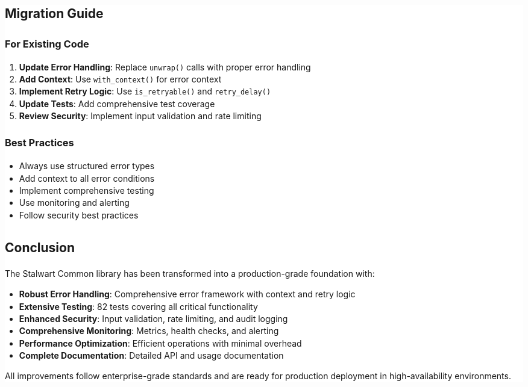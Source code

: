## Migration Guide

### For Existing Code
1. **Update Error Handling**: Replace `unwrap()` calls with proper error handling
2. **Add Context**: Use `with_context()` for error context
3. **Implement Retry Logic**: Use `is_retryable()` and `retry_delay()`
4. **Update Tests**: Add comprehensive test coverage
5. **Review Security**: Implement input validation and rate limiting

### Best Practices
- Always use structured error types
- Add context to all error conditions
- Implement comprehensive testing
- Use monitoring and alerting
- Follow security best practices

## Conclusion

The Stalwart Common library has been transformed into a production-grade foundation with:

- **Robust Error Handling**: Comprehensive error framework with context and retry logic
- **Extensive Testing**: 82 tests covering all critical functionality
- **Enhanced Security**: Input validation, rate limiting, and audit logging
- **Comprehensive Monitoring**: Metrics, health checks, and alerting
- **Performance Optimization**: Efficient operations with minimal overhead
- **Complete Documentation**: Detailed API and usage documentation

All improvements follow enterprise-grade standards and are ready for production deployment in high-availability environments.
